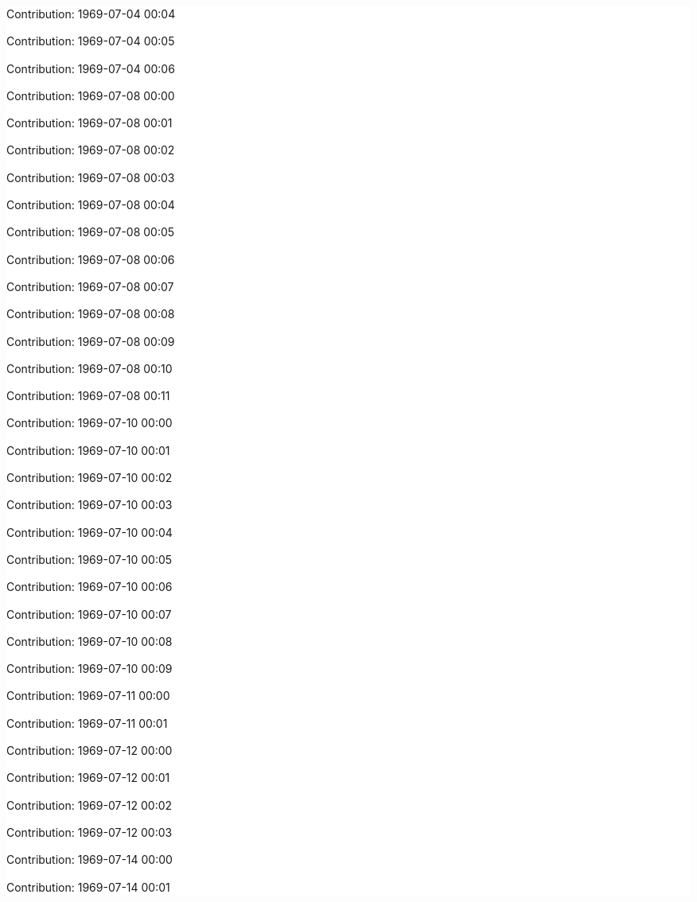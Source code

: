 Contribution: 1969-07-04 00:04

Contribution: 1969-07-04 00:05

Contribution: 1969-07-04 00:06

Contribution: 1969-07-08 00:00

Contribution: 1969-07-08 00:01

Contribution: 1969-07-08 00:02

Contribution: 1969-07-08 00:03

Contribution: 1969-07-08 00:04

Contribution: 1969-07-08 00:05

Contribution: 1969-07-08 00:06

Contribution: 1969-07-08 00:07

Contribution: 1969-07-08 00:08

Contribution: 1969-07-08 00:09

Contribution: 1969-07-08 00:10

Contribution: 1969-07-08 00:11

Contribution: 1969-07-10 00:00

Contribution: 1969-07-10 00:01

Contribution: 1969-07-10 00:02

Contribution: 1969-07-10 00:03

Contribution: 1969-07-10 00:04

Contribution: 1969-07-10 00:05

Contribution: 1969-07-10 00:06

Contribution: 1969-07-10 00:07

Contribution: 1969-07-10 00:08

Contribution: 1969-07-10 00:09

Contribution: 1969-07-11 00:00

Contribution: 1969-07-11 00:01

Contribution: 1969-07-12 00:00

Contribution: 1969-07-12 00:01

Contribution: 1969-07-12 00:02

Contribution: 1969-07-12 00:03

Contribution: 1969-07-14 00:00

Contribution: 1969-07-14 00:01
